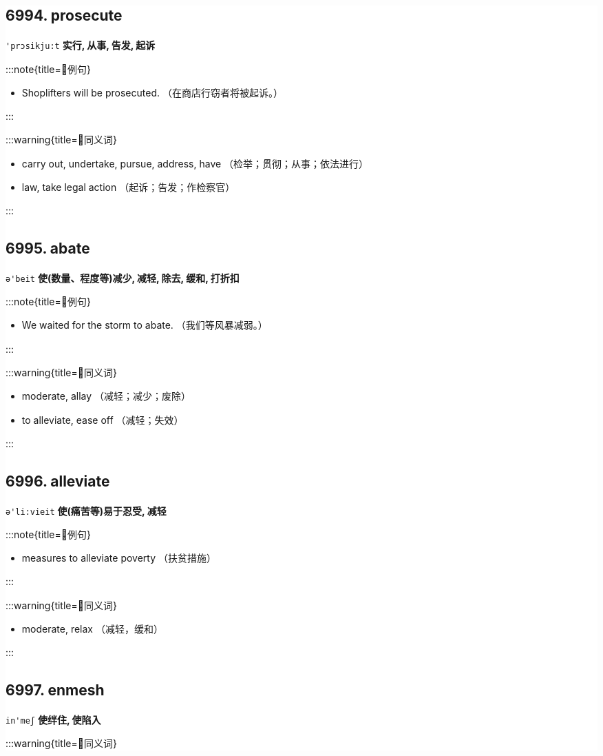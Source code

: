 
## 6994. prosecute

`'prɔsikju:t`  **实行, 从事, 告发, 起诉**

:::note{title=🎤例句}

- Shoplifters will be prosecuted. （在商店行窃者将被起诉。）

:::

:::warning{title=🤔同义词}

- carry out, undertake, pursue, address, have （检举；贯彻；从事；依法进行）

- law, take legal action （起诉；告发；作检察官）

:::


## 6995. abate

`ə'beit`  **使(数量、程度等)减少, 减轻, 除去, 缓和, 打折扣**

:::note{title=🎤例句}

- We waited for the storm to abate. （我们等风暴减弱。）

:::

:::warning{title=🤔同义词}

- moderate, allay （减轻；减少；废除）

- to alleviate, ease off （减轻；失效）

:::


## 6996. alleviate

`ə'li:vieit`  **使(痛苦等)易于忍受, 减轻**

:::note{title=🎤例句}

- measures to alleviate poverty （扶贫措施）

:::

:::warning{title=🤔同义词}

- moderate, relax （减轻，缓和）

:::


## 6997. enmesh

`in'meʃ`  **使绊住, 使陷入**

:::warning{title=🤔同义词}
